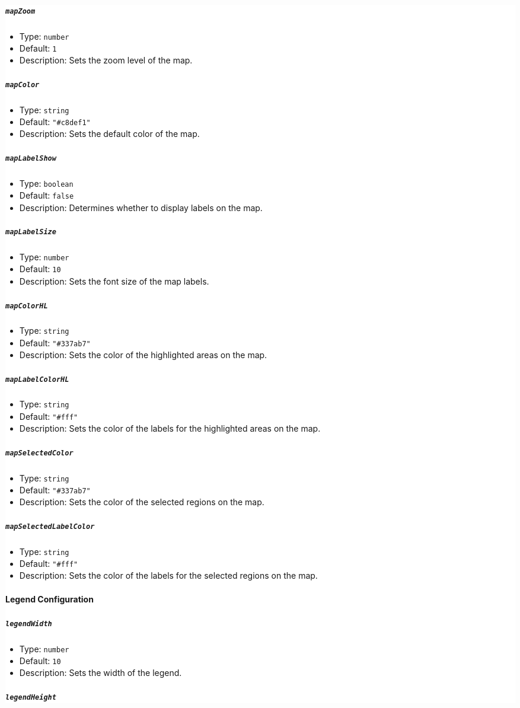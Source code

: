 ##### `mapZoom`

- Type: `number`
- Default: `1`
- Description: Sets the zoom level of the map.

##### `mapColor`

- Type: `string`
- Default: `"#c8def1"`
- Description: Sets the default color of the map.

##### `mapLabelShow`

- Type: `boolean`
- Default: `false`
- Description: Determines whether to display labels on the map.

##### `mapLabelSize`

- Type: `number`
- Default: `10`
- Description: Sets the font size of the map labels.

##### `mapColorHL`

- Type: `string`
- Default: `"#337ab7"`
- Description: Sets the color of the highlighted areas on the map.

##### `mapLabelColorHL`

- Type: `string`
- Default: `"#fff"`
- Description: Sets the color of the labels for the highlighted areas on the map.

##### `mapSelectedColor`

- Type: `string`
- Default: `"#337ab7"`
- Description: Sets the color of the selected regions on the map.

##### `mapSelectedLabelColor`

- Type: `string`
- Default: `"#fff"`
- Description: Sets the color of the labels for the selected regions on the map.

#### Legend Configuration

##### `legendWidth`

- Type: `number`
- Default: `10`
- Description: Sets the width of the legend.

##### `legendHeight`

